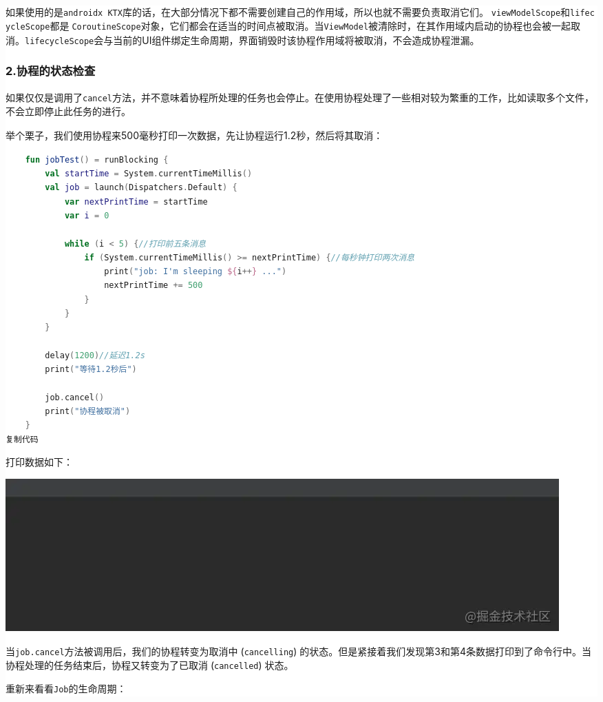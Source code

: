如果使用的是`androidx KTX`库的话，在大部分情况下都不需要创建自己的作用域，所以也就不需要负责取消它们。 `viewModelScope`和`lifecycleScope`都是 `CoroutineScope`对象，它们都会在适当的时间点被取消。当`ViewModel`被清除时，在其作用域内启动的协程也会被一起取消。`lifecycleScope`会与当前的UI组件绑定生命周期，界面销毁时该协程作用域将被取消，不会造成协程泄漏。

### 2.协程的状态检查

如果仅仅是调用了`cancel`方法，并不意味着协程所处理的任务也会停止。在使用协程处理了一些相对较为繁重的工作，比如读取多个文件，不会立即停止此任务的进行。

举个栗子，我们使用协程来500毫秒打印一次数据，先让协程运行1.2秒，然后将其取消：

```kotlin
    fun jobTest() = runBlocking {
        val startTime = System.currentTimeMillis()
        val job = launch(Dispatchers.Default) {
            var nextPrintTime = startTime
            var i = 0

            while (i < 5) {//打印前五条消息
                if (System.currentTimeMillis() >= nextPrintTime) {//每秒钟打印两次消息
                    print("job: I'm sleeping ${i++} ...")
                    nextPrintTime += 500
                }
            }
        }

        delay(1200)//延迟1.2s
        print("等待1.2秒后")

        job.cancel()
        print("协程被取消")
    }
复制代码
```

打印数据如下：

![取消后的协程状态.gif](../../../../art/%E5%8D%8F%E7%A8%8B%E8%BF%9B%E9%98%B6%E7%AF%87/6f2e2581d8f64d99897c48ca6e6e121ftplv-k3u1fbpfcp-watermark.webp)

当`job.cancel`方法被调用后，我们的协程转变为取消中 (`cancelling`) 的状态。但是紧接着我们发现第3和第4条数据打印到了命令行中。当协程处理的任务结束后，协程又转变为了已取消 (`cancelled`) 状态。

重新来看看`Job`的生命周期：
